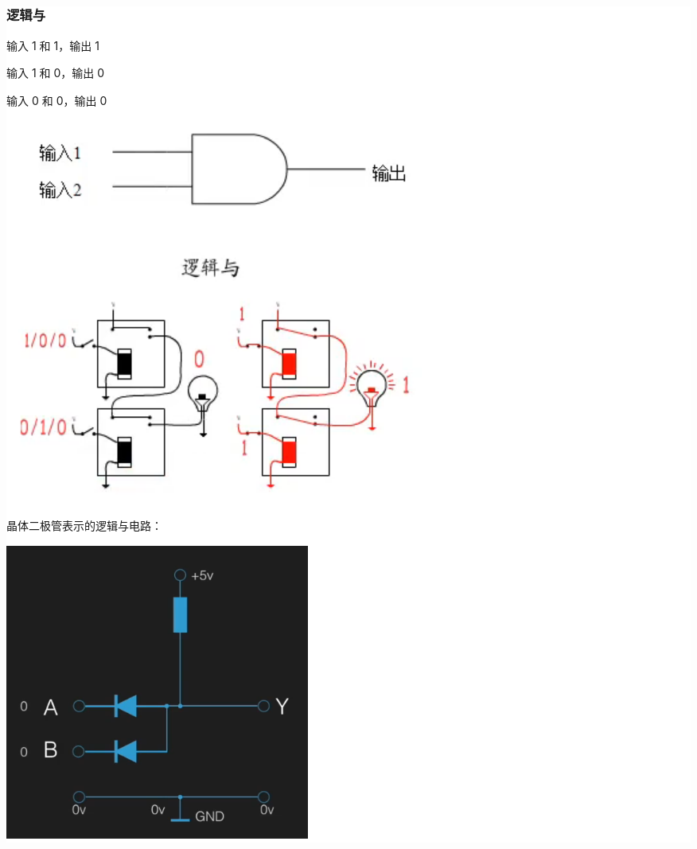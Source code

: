 ### 逻辑与

输入 1 和 1，输出 1

输入 1 和 0，输出 0

输入 0 和 0，输出 0

![image-20220902214034595](..\typora-user-images\image-20220902214034595.png)

晶体二极管表示的逻辑与电路：

![image-20220904200147236](..\typora-user-images\image-20220904200147236.png)
